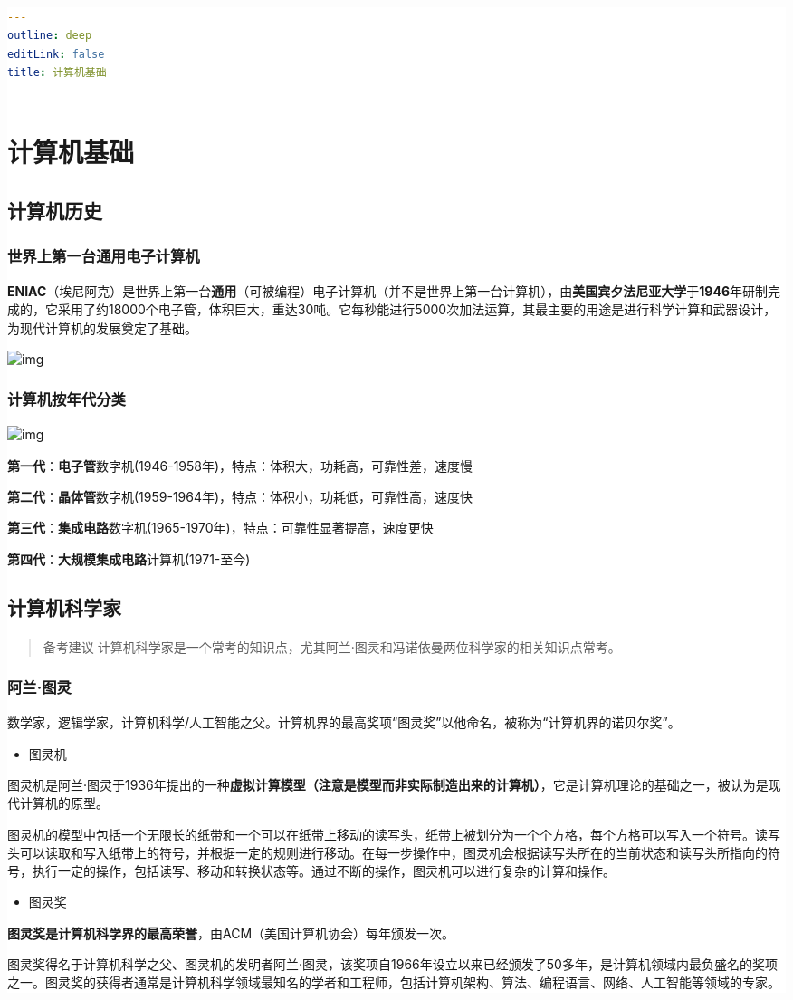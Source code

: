 ```yaml
---
outline: deep
editLink: false
title: 计算机基础
---
```

# 计算机基础

## 计算机历史

### 世界上第一台**通用**电子计算机

**ENIAC**（埃尼阿克）是世界上第一台**通用**（可被编程）电子计算机（并不是世界上第一台计算机），由**美国宾夕法尼亚大学**于**1946**年研制完成的，它采用了约18000个电子管，体积巨大，重达30吨。它每秒能进行5000次加法运算，其最主要的用途是进行科学计算和武器设计，为现代计算机的发展奠定了基础。

![img](https://ydschool-video.nosdn.127.net/1700808209082ENIAC.png)

### 计算机按年代分类

![img](https://ydschool-video.nosdn.127.net/1700808285190%E8%AE%A1%E7%AE%97%E6%9C%BA%E5%8F%91%E5%B1%95%E5%8E%86%E7%A8%8B.jpg)

**第一代**：**电子管**数字机(1946-1958年)，特点：体积大，功耗高，可靠性差，速度慢

**第二代**：**晶体管**数字机(1959-1964年)，特点：体积小，功耗低，可靠性高，速度快

**第三代**：**集成电路**数字机(1965-1970年)，特点：可靠性显著提高，速度更快

**第四代**：**大规模集成电路**计算机(1971-至今)

## 计算机科学家

> 备考建议
> 计算机科学家是一个常考的知识点，尤其阿兰·图灵和冯诺依曼两位科学家的相关知识点常考。

### 阿兰·图灵

数学家，逻辑学家，计算机科学/人工智能之父。计算机界的最高奖项“图灵奖”以他命名，被称为“计算机界的诺贝尔奖”。

- 图灵机

图灵机是阿兰·图灵于1936年提出的一种**虚拟计算模型（注意是模型而非实际制造出来的计算机）**，它是计算机理论的基础之一，被认为是现代计算机的原型。

图灵机的模型中包括一个无限长的纸带和一个可以在纸带上移动的读写头，纸带上被划分为一个个方格，每个方格可以写入一个符号。读写头可以读取和写入纸带上的符号，并根据一定的规则进行移动。在每一步操作中，图灵机会根据读写头所在的当前状态和读写头所指向的符号，执行一定的操作，包括读写、移动和转换状态等。通过不断的操作，图灵机可以进行复杂的计算和操作。

- 图灵奖

**图灵奖是计算机科学界的最高荣誉**，由ACM（美国计算机协会）每年颁发一次。

图灵奖得名于计算机科学之父、图灵机的发明者阿兰·图灵，该奖项自1966年设立以来已经颁发了50多年，是计算机领域内最负盛名的奖项之一。图灵奖的获得者通常是计算机科学领域最知名的学者和工程师，包括计算机架构、算法、编程语言、网络、人工智能等领域的专家。
